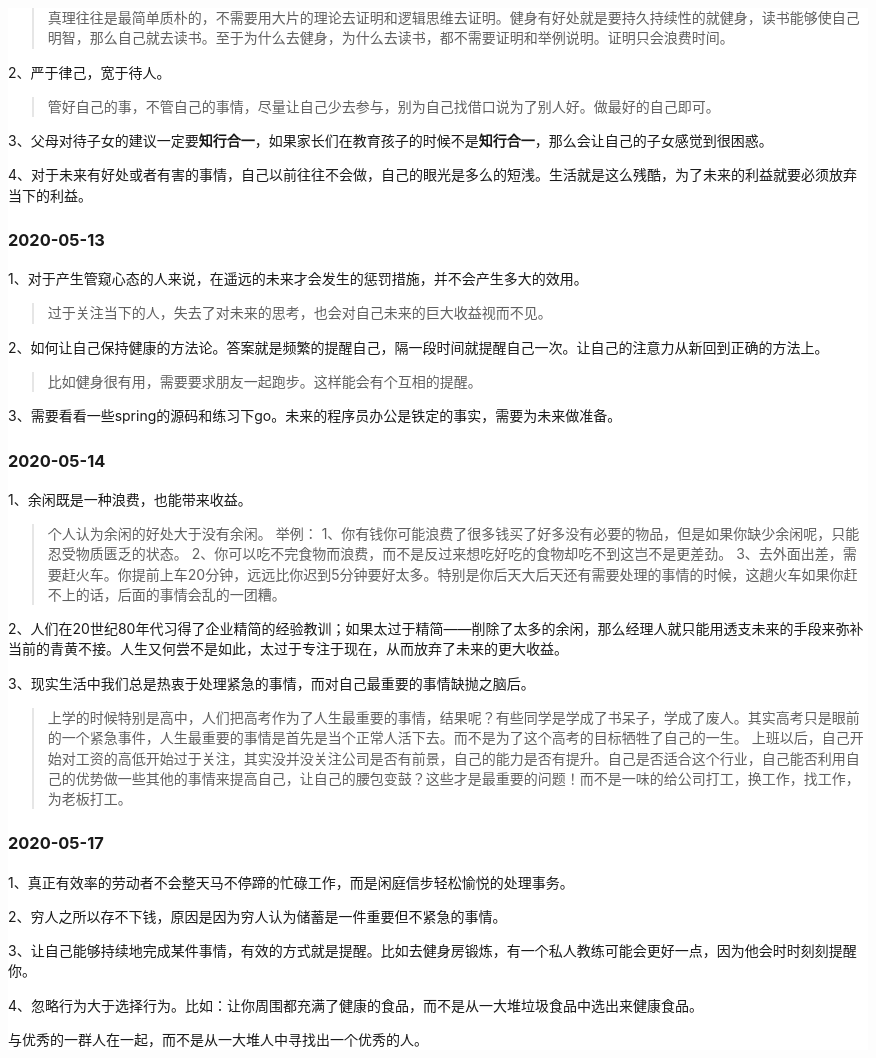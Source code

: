 
>真理往往是最简单质朴的，不需要用大片的理论去证明和逻辑思维去证明。健身有好处就是要持久持续性的就健身，读书能够使自己明智，那么自己就去读书。至于为什么去健身，为什么去读书，都不需要证明和举例说明。证明只会浪费时间。

2、严于律己，宽于待人。


>管好自己的事，不管自己的事情，尽量让自己少去参与，别为自己找借口说为了别人好。做最好的自己即可。

3、父母对待子女的建议一定要**知行合一**，如果家长们在教育孩子的时候不是**知行合一**，那么会让自己的子女感觉到很困惑。

4、对于未来有好处或者有害的事情，自己以前往往不会做，自己的眼光是多么的短浅。生活就是这么残酷，为了未来的利益就要必须放弃当下的利益。

### 2020-05-13

1、对于产生管窥心态的人来说，在遥远的未来才会发生的惩罚措施，并不会产生多大的效用。


>过于关注当下的人，失去了对未来的思考，也会对自己未来的巨大收益视而不见。


2、如何让自己保持健康的方法论。答案就是频繁的提醒自己，隔一段时间就提醒自己一次。让自己的注意力从新回到正确的方法上。


>比如健身很有用，需要要求朋友一起跑步。这样能会有个互相的提醒。

3、需要看看一些spring的源码和练习下go。未来的程序员办公是铁定的事实，需要为未来做准备。

### 2020-05-14

1、余闲既是一种浪费，也能带来收益。


>个人认为余闲的好处大于没有余闲。
举例：
1、你有钱你可能浪费了很多钱买了好多没有必要的物品，但是如果你缺少余闲呢，只能忍受物质匮乏的状态。
2、你可以吃不完食物而浪费，而不是反过来想吃好吃的食物却吃不到这岂不是更差劲。
3、去外面出差，需要赶火车。你提前上车20分钟，远远比你迟到5分钟要好太多。特别是你后天大后天还有需要处理的事情的时候，这趟火车如果你赶不上的话，后面的事情会乱的一团糟。

2、人们在20世纪80年代习得了企业精简的经验教训；如果太过于精简——削除了太多的余闲，那么经理人就只能用透支未来的手段来弥补当前的青黄不接。人生又何尝不是如此，太过于专注于现在，从而放弃了未来的更大收益。

3、现实生活中我们总是热衷于处理紧急的事情，而对自己最重要的事情缺抛之脑后。


>上学的时候特别是高中，人们把高考作为了人生最重要的事情，结果呢？有些同学是学成了书呆子，学成了废人。其实高考只是眼前的一个紧急事件，人生最重要的事情是首先是当个正常人活下去。而不是为了这个高考的目标牺牲了自己的一生。
上班以后，自己开始对工资的高低开始过于关注，其实没并没关注公司是否有前景，自己的能力是否有提升。自己是否适合这个行业，自己能否利用自己的优势做一些其他的事情来提高自己，让自己的腰包变鼓？这些才是最重要的问题！而不是一味的给公司打工，换工作，找工作，为老板打工。

### 2020-05-17

1、真正有效率的劳动者不会整天马不停蹄的忙碌工作，而是闲庭信步轻松愉悦的处理事务。

2、穷人之所以存不下钱，原因是因为穷人认为储蓄是一件重要但不紧急的事情。

3、让自己能够持续地完成某件事情，有效的方式就是提醒。比如去健身房锻炼，有一个私人教练可能会更好一点，因为他会时时刻刻提醒你。

4、忽略行为大于选择行为。比如：让你周围都充满了健康的食品，而不是从一大堆垃圾食品中选出来健康食品。

与优秀的一群人在一起，而不是从一大堆人中寻找出一个优秀的人。
